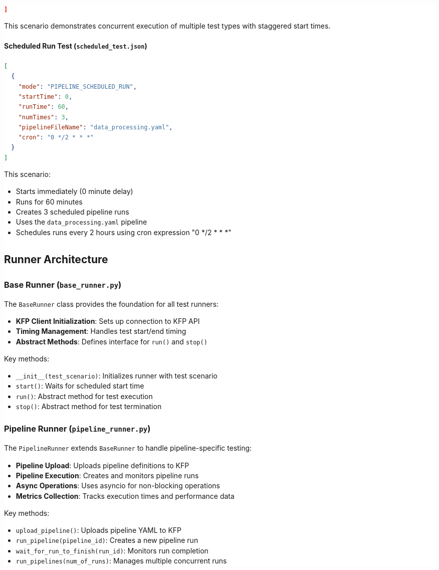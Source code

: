 ```json
]
```

This scenario demonstrates concurrent execution of multiple test types with staggered start times.

#### Scheduled Run Test (`scheduled_test.json`)
```json
[
  {
    "mode": "PIPELINE_SCHEDULED_RUN",
    "startTime": 0,
    "runTime": 60,
    "numTimes": 3,
    "pipelineFileName": "data_processing.yaml",
    "cron": "0 */2 * * *"
  }
]
```

This scenario:
- Starts immediately (0 minute delay)
- Runs for 60 minutes
- Creates 3 scheduled pipeline runs
- Uses the `data_processing.yaml` pipeline
- Schedules runs every 2 hours using cron expression "0 */2 * * *"

## Runner Architecture

### Base Runner (`base_runner.py`)

The `BaseRunner` class provides the foundation for all test runners:

- **KFP Client Initialization**: Sets up connection to KFP API
- **Timing Management**: Handles test start/end timing
- **Abstract Methods**: Defines interface for `run()` and `stop()`

Key methods:
- `__init__(test_scenario)`: Initializes runner with test scenario
- `start()`: Waits for scheduled start time
- `run()`: Abstract method for test execution
- `stop()`: Abstract method for test termination

### Pipeline Runner (`pipeline_runner.py`)

The `PipelineRunner` extends `BaseRunner` to handle pipeline-specific testing:

- **Pipeline Upload**: Uploads pipeline definitions to KFP
- **Pipeline Execution**: Creates and monitors pipeline runs
- **Async Operations**: Uses asyncio for non-blocking operations
- **Metrics Collection**: Tracks execution times and performance data

Key methods:
- `upload_pipeline()`: Uploads pipeline YAML to KFP
- `run_pipeline(pipeline_id)`: Creates a new pipeline run
- `wait_for_run_to_finish(run_id)`: Monitors run completion
- `run_pipelines(num_of_runs)`: Manages multiple concurrent runs
